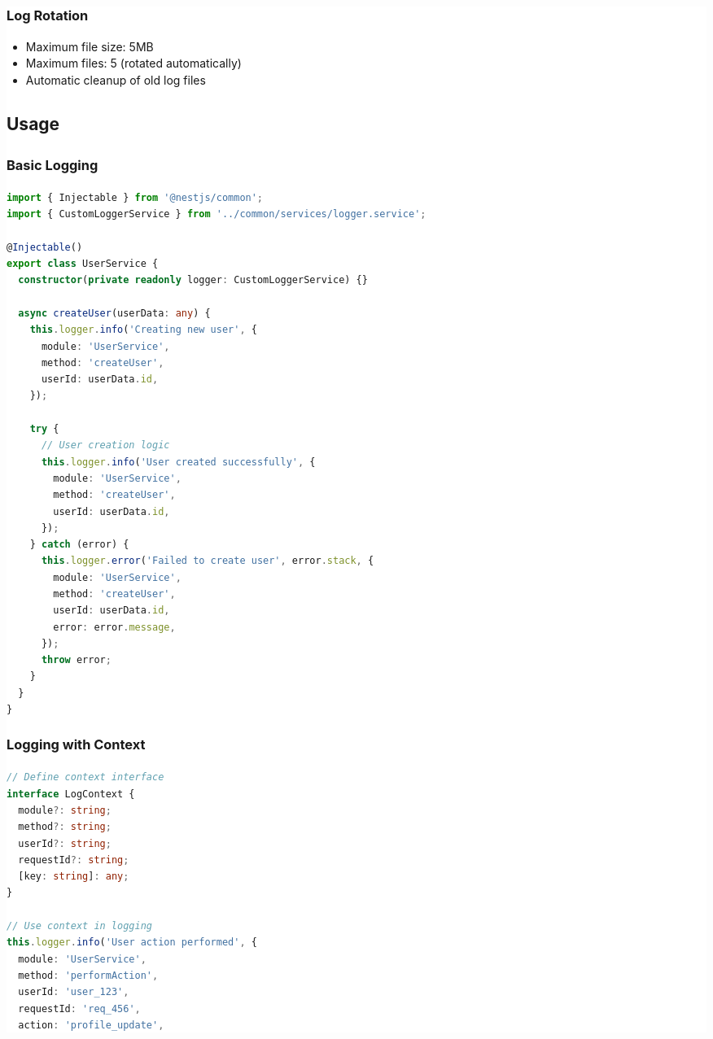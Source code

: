 ### Log Rotation

- Maximum file size: 5MB
- Maximum files: 5 (rotated automatically)
- Automatic cleanup of old log files

## Usage

### Basic Logging

```typescript
import { Injectable } from '@nestjs/common';
import { CustomLoggerService } from '../common/services/logger.service';

@Injectable()
export class UserService {
  constructor(private readonly logger: CustomLoggerService) {}

  async createUser(userData: any) {
    this.logger.info('Creating new user', {
      module: 'UserService',
      method: 'createUser',
      userId: userData.id,
    });

    try {
      // User creation logic
      this.logger.info('User created successfully', {
        module: 'UserService',
        method: 'createUser',
        userId: userData.id,
      });
    } catch (error) {
      this.logger.error('Failed to create user', error.stack, {
        module: 'UserService',
        method: 'createUser',
        userId: userData.id,
        error: error.message,
      });
      throw error;
    }
  }
}
```

### Logging with Context

```typescript
// Define context interface
interface LogContext {
  module?: string;
  method?: string;
  userId?: string;
  requestId?: string;
  [key: string]: any;
}

// Use context in logging
this.logger.info('User action performed', {
  module: 'UserService',
  method: 'performAction',
  userId: 'user_123',
  requestId: 'req_456',
  action: 'profile_update',
```